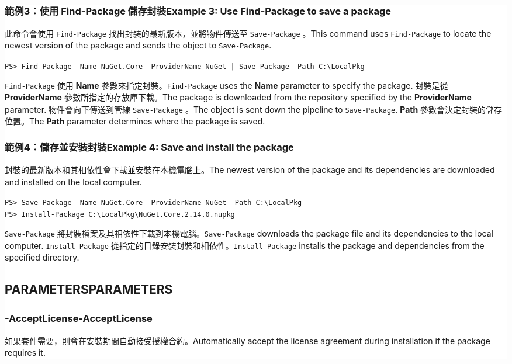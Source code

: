 ### <span data-ttu-id="5d53d-130">範例3：使用 Find-Package 儲存封裝</span><span class="sxs-lookup"><span data-stu-id="5d53d-130">Example 3: Use Find-Package to save a package</span></span>

<span data-ttu-id="5d53d-131">此命令會使用 `Find-Package` 找出封裝的最新版本，並將物件傳送至 `Save-Package` 。</span><span class="sxs-lookup"><span data-stu-id="5d53d-131">This command uses `Find-Package` to locate the newest version of the package and sends the object to `Save-Package`.</span></span>

```
PS> Find-Package -Name NuGet.Core -ProviderName NuGet | Save-Package -Path C:\LocalPkg
```

<span data-ttu-id="5d53d-132">`Find-Package` 使用 **Name** 參數來指定封裝。</span><span class="sxs-lookup"><span data-stu-id="5d53d-132">`Find-Package` uses the **Name** parameter to specify the package.</span></span> <span data-ttu-id="5d53d-133">封裝是從 **ProviderName** 參數所指定的存放庫下載。</span><span class="sxs-lookup"><span data-stu-id="5d53d-133">The package is downloaded from the repository specified by the **ProviderName** parameter.</span></span> <span data-ttu-id="5d53d-134">物件會向下傳送到管線 `Save-Package` 。</span><span class="sxs-lookup"><span data-stu-id="5d53d-134">The object is sent down the pipeline to `Save-Package`.</span></span> <span data-ttu-id="5d53d-135">**Path** 參數會決定封裝的儲存位置。</span><span class="sxs-lookup"><span data-stu-id="5d53d-135">The **Path** parameter determines where the package is saved.</span></span>

### <span data-ttu-id="5d53d-136">範例4：儲存並安裝封裝</span><span class="sxs-lookup"><span data-stu-id="5d53d-136">Example 4: Save and install the package</span></span>

<span data-ttu-id="5d53d-137">封裝的最新版本和其相依性會下載並安裝在本機電腦上。</span><span class="sxs-lookup"><span data-stu-id="5d53d-137">The newest version of the package and its dependencies are downloaded and installed on the local computer.</span></span>

```
PS> Save-Package -Name NuGet.Core -ProviderName NuGet -Path C:\LocalPkg
PS> Install-Package C:\LocalPkg\NuGet.Core.2.14.0.nupkg
```

<span data-ttu-id="5d53d-138">`Save-Package` 將封裝檔案及其相依性下載到本機電腦。</span><span class="sxs-lookup"><span data-stu-id="5d53d-138">`Save-Package` downloads the package file and its dependencies to the local computer.</span></span>
<span data-ttu-id="5d53d-139">`Install-Package` 從指定的目錄安裝封裝和相依性。</span><span class="sxs-lookup"><span data-stu-id="5d53d-139">`Install-Package` installs the package and dependencies from the specified directory.</span></span>

## <span data-ttu-id="5d53d-140">PARAMETERS</span><span class="sxs-lookup"><span data-stu-id="5d53d-140">PARAMETERS</span></span>

### <span data-ttu-id="5d53d-141">-AcceptLicense</span><span class="sxs-lookup"><span data-stu-id="5d53d-141">-AcceptLicense</span></span>

<span data-ttu-id="5d53d-142">如果套件需要，則會在安裝期間自動接受授權合約。</span><span class="sxs-lookup"><span data-stu-id="5d53d-142">Automatically accept the license agreement during installation if the package requires it.</span></span>
